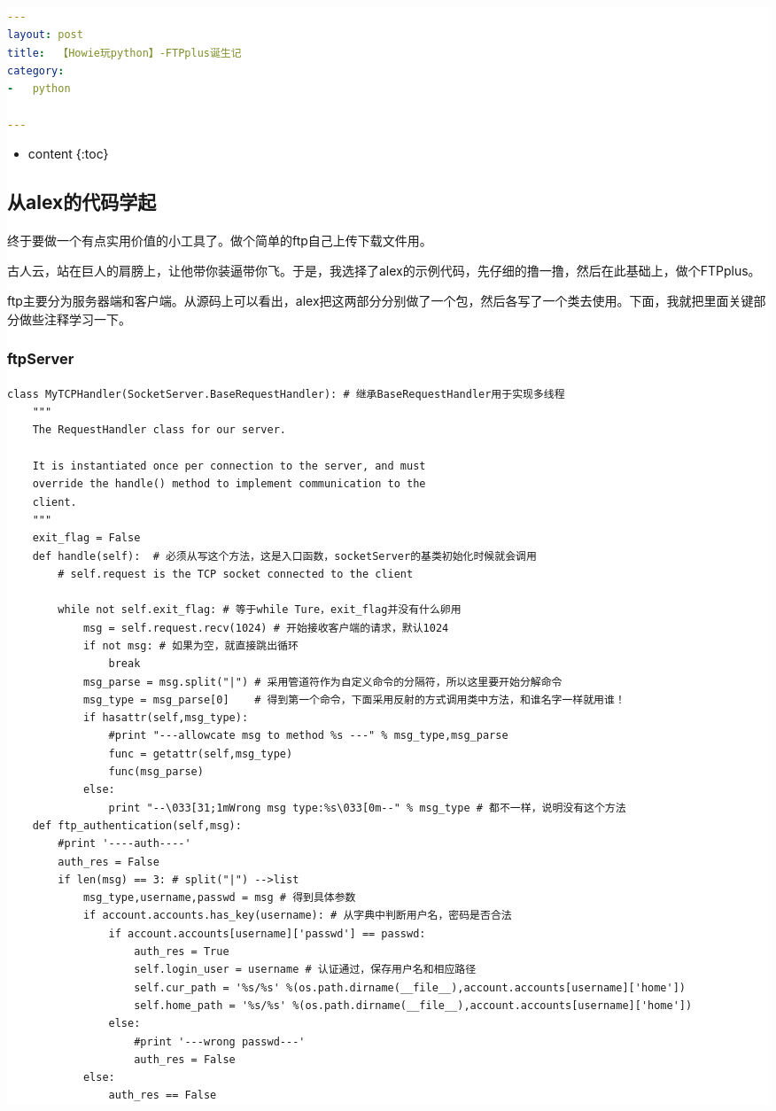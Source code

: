 ```yaml
---
layout: post
title:  【Howie玩python】-FTPplus诞生记
category:
-   python

---
```


* content
{:toc}


## 从alex的代码学起

终于要做一个有点实用价值的小工具了。做个简单的ftp自己上传下载文件用。  

古人云，站在巨人的肩膀上，让他带你装逼带你飞。于是，我选择了alex的示例代码，先仔细的撸一撸，然后在此基础上，做个FTPplus。

ftp主要分为服务器端和客户端。从源码上可以看出，alex把这两部分分别做了一个包，然后各写了一个类去使用。下面，我就把里面关键部分做些注释学习一下。

### ftpServer

    class MyTCPHandler(SocketServer.BaseRequestHandler): # 继承BaseRequestHandler用于实现多线程
        """
        The RequestHandler class for our server.

        It is instantiated once per connection to the server, and must
        override the handle() method to implement communication to the
        client.
        """
        exit_flag = False
        def handle(self):  # 必须从写这个方法，这是入口函数，socketServer的基类初始化时候就会调用
            # self.request is the TCP socket connected to the client

            while not self.exit_flag: # 等于while Ture，exit_flag并没有什么卵用
                msg = self.request.recv(1024) # 开始接收客户端的请求，默认1024
                if not msg: # 如果为空，就直接跳出循环
                    break
                msg_parse = msg.split("|") # 采用管道符作为自定义命令的分隔符，所以这里要开始分解命令
                msg_type = msg_parse[0]    # 得到第一个命令，下面采用反射的方式调用类中方法，和谁名字一样就用谁！
                if hasattr(self,msg_type):
                    #print "---allowcate msg to method %s ---" % msg_type,msg_parse
                    func = getattr(self,msg_type)
                    func(msg_parse)
                else:
                    print "--\033[31;1mWrong msg type:%s\033[0m--" % msg_type # 都不一样，说明没有这个方法
        def ftp_authentication(self,msg):
            #print '----auth----'
            auth_res = False
            if len(msg) == 3: # split("|") -->list
                msg_type,username,passwd = msg # 得到具体参数
                if account.accounts.has_key(username): # 从字典中判断用户名，密码是否合法
                    if account.accounts[username]['passwd'] == passwd:
                        auth_res = True
                        self.login_user = username # 认证通过，保存用户名和相应路径
                        self.cur_path = '%s/%s' %(os.path.dirname(__file__),account.accounts[username]['home'])
                        self.home_path = '%s/%s' %(os.path.dirname(__file__),account.accounts[username]['home'])
                    else:
                        #print '---wrong passwd---'
                        auth_res = False
                else:
                    auth_res == False